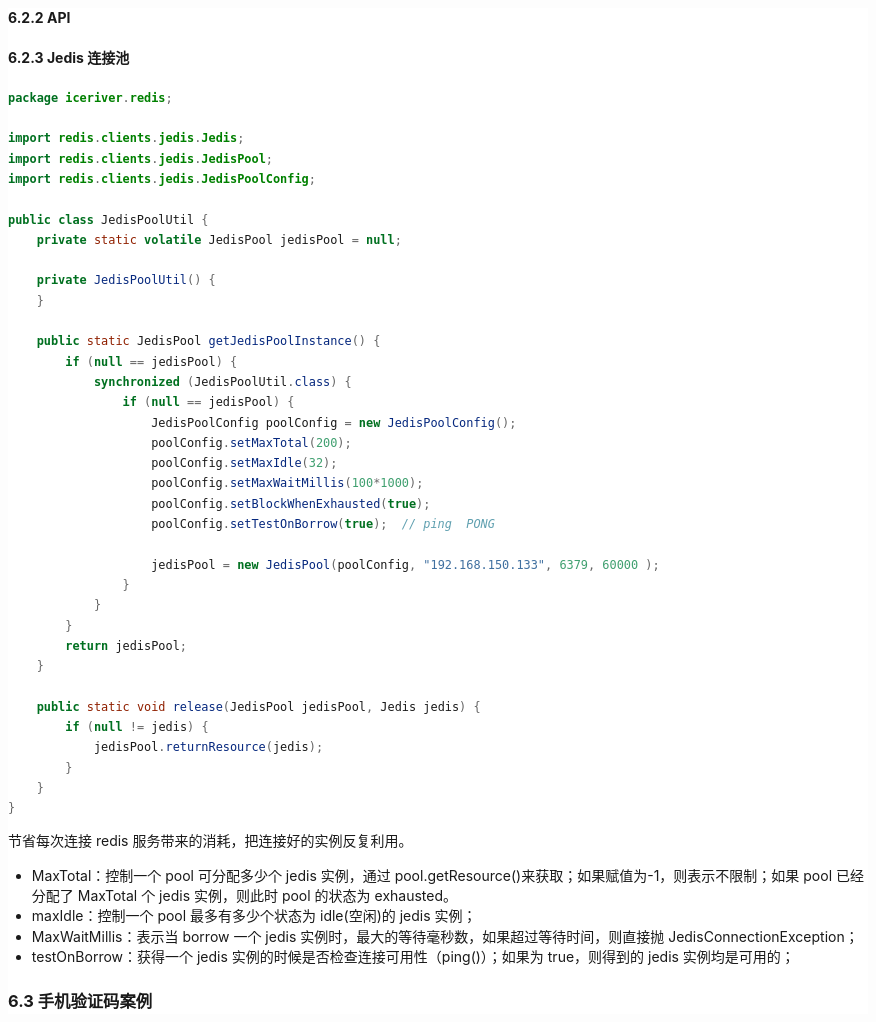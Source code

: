 #### 6.2.2 API

#### 6.2.3 Jedis 连接池

```java
package iceriver.redis;

import redis.clients.jedis.Jedis;
import redis.clients.jedis.JedisPool;
import redis.clients.jedis.JedisPoolConfig;

public class JedisPoolUtil {
	private static volatile JedisPool jedisPool = null;

	private JedisPoolUtil() {
	}

	public static JedisPool getJedisPoolInstance() {
		if (null == jedisPool) {
			synchronized (JedisPoolUtil.class) {
				if (null == jedisPool) {
					JedisPoolConfig poolConfig = new JedisPoolConfig();
					poolConfig.setMaxTotal(200);
					poolConfig.setMaxIdle(32);
					poolConfig.setMaxWaitMillis(100*1000);
					poolConfig.setBlockWhenExhausted(true);
					poolConfig.setTestOnBorrow(true);  // ping  PONG

					jedisPool = new JedisPool(poolConfig, "192.168.150.133", 6379, 60000 );
				}
			}
		}
		return jedisPool;
	}

	public static void release(JedisPool jedisPool, Jedis jedis) {
		if (null != jedis) {
			jedisPool.returnResource(jedis);
		}
	}
}
```

节省每次连接 redis 服务带来的消耗，把连接好的实例反复利用。

- MaxTotal：控制一个 pool 可分配多少个 jedis 实例，通过 pool.getResource()来获取；如果赋值为-1，则表示不限制；如果 pool 已经分配了 MaxTotal 个 jedis 实例，则此时 pool 的状态为 exhausted。
- maxIdle：控制一个 pool 最多有多少个状态为 idle(空闲)的 jedis 实例；
- MaxWaitMillis：表示当 borrow 一个 jedis 实例时，最大的等待毫秒数，如果超过等待时间，则直接抛 JedisConnectionException；
- testOnBorrow：获得一个 jedis 实例的时候是否检查连接可用性（ping()）；如果为 true，则得到的 jedis 实例均是可用的；

### 6.3 手机验证码案例
